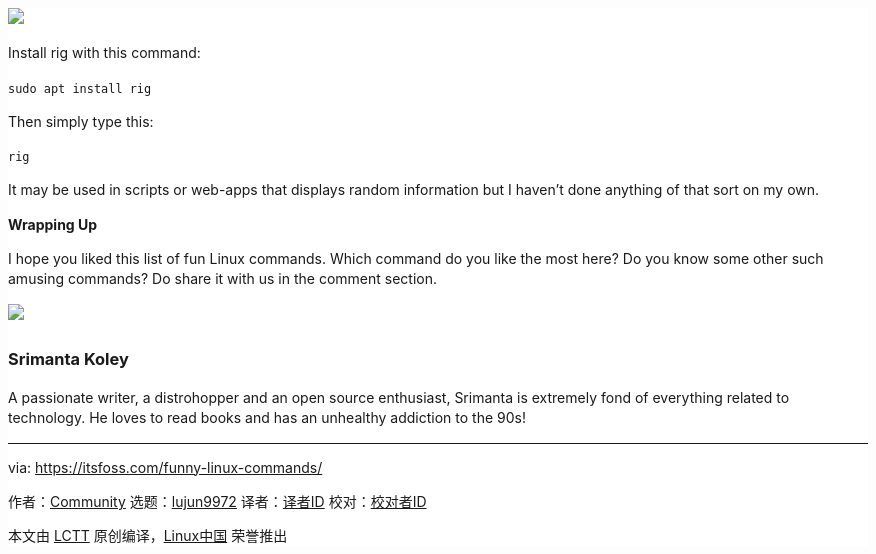 ![][21]

Install rig with this command:

```
sudo apt install rig
```

Then simply type this:

```
rig
```

It may be used in scripts or web-apps that displays random information but I haven’t done anything of that sort on my own.

**Wrapping Up**

I hope you liked this list of fun Linux commands. Which command do you like the most here? Do you know some other such amusing commands? Do share it with us in the comment section.

![][22]

### Srimanta Koley

A passionate writer, a distrohopper and an open source enthusiast, Srimanta is extremely fond of everything related to technology. He loves to read books and has an unhealthy addiction to the 90s!

--------------------------------------------------------------------------------

via: https://itsfoss.com/funny-linux-commands/

作者：[Community][a]
选题：[lujun9972][b]
译者：[译者ID](https://github.com/译者ID)
校对：[校对者ID](https://github.com/校对者ID)

本文由 [LCTT](https://github.com/LCTT/TranslateProject) 原创编译，[Linux中国](https://linux.cn/) 荣誉推出

[a]: https://itsfoss.com/author/itsfoss/
[b]: https://github.com/lujun9972
[1]: https://itsfoss.com/linux-command-tricks/
[2]: https://itsfoss.com/best-command-line-games-linux/
[3]: https://itsfoss.com/best-ascii-games/
[4]: https://i0.wp.com/itsfoss.com/wp-content/uploads/2020/04/fun-linux-commands.png?ssl=1
[5]: https://itsfoss.com/ubuntu-repositories/
[6]: https://i2.wp.com/itsfoss.com/wp-content/uploads/2020/04/sl-command.jpg?ssl=1
[7]: https://en.wikipedia.org/wiki/The_Matrix
[8]: https://i2.wp.com/itsfoss.com/wp-content/uploads/2020/04/matrix-screen-command.png?ssl=1
[9]: https://i2.wp.com/itsfoss.com/wp-content/uploads/2015/12/Star-Wars-Linux-Terminal-2.png?fit=732%2C462&ssl=1
[10]: https://itsfoss.com/star-wars-linux/
[11]: https://i0.wp.com/itsfoss.com/wp-content/uploads/2020/04/fire-command.png?ssl=1
[12]: https://i0.wp.com/itsfoss.com/wp-content/uploads/2020/04/fortune-command.jpg?ssl=1
[13]: https://i1.wp.com/itsfoss.com/wp-content/uploads/2020/04/oneko-command.jpg?ssl=1
[14]: https://i2.wp.com/itsfoss.com/wp-content/uploads/2020/04/xeyes-command.jpg?ssl=1
[15]: https://itsfoss.com/espeak-text-speech-linux/
[16]: https://linuxhandbook.com/echo-command/
[17]: https://i0.wp.com/itsfoss.com/wp-content/uploads/2020/04/toilet-command.jpg?ssl=1
[18]: https://i1.wp.com/itsfoss.com/wp-content/uploads/2020/04/cowsay-cowthink.jpg?ssl=1
[19]: https://i1.wp.com/itsfoss.com/wp-content/uploads/2020/04/banner-command.jpg?ssl=1
[20]: https://i1.wp.com/itsfoss.com/wp-content/uploads/2020/04/yes-yourtext.jpg?ssl=1
[21]: https://i2.wp.com/itsfoss.com/wp-content/uploads/2020/04/rig-command.jpg?ssl=1
[22]: https://i1.wp.com/itsfoss.com/wp-content/uploads/2020/03/srimanta.jpg?ssl=1


[#]: collector: (lujun9972)
[#]: translator: (Zioyi)
[#]: reviewer: ( )
[#]: publisher: ( )
[#]: url: ( )
[#]: subject: (12 Linux Commands to Have Some Fun in the Terminal)
[#]: via: (https://itsfoss.com/funny-linux-commands/)
[#]: author: (Community https://itsfoss.com/author/itsfoss/)